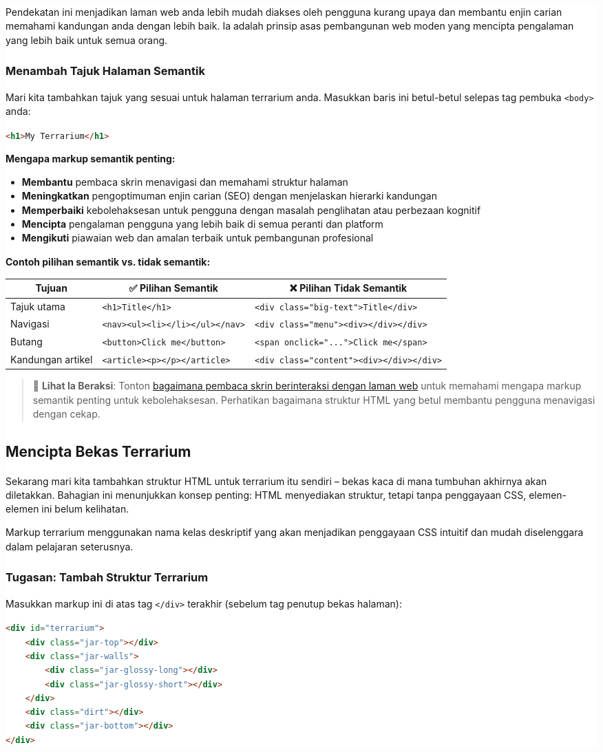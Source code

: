 Pendekatan ini menjadikan laman web anda lebih mudah diakses oleh pengguna kurang upaya dan membantu enjin carian memahami kandungan anda dengan lebih baik. Ia adalah prinsip asas pembangunan web moden yang mencipta pengalaman yang lebih baik untuk semua orang.

### Menambah Tajuk Halaman Semantik

Mari kita tambahkan tajuk yang sesuai untuk halaman terrarium anda. Masukkan baris ini betul-betul selepas tag pembuka `<body>` anda:

```html
<h1>My Terrarium</h1>
```

**Mengapa markup semantik penting:**
- **Membantu** pembaca skrin menavigasi dan memahami struktur halaman
- **Meningkatkan** pengoptimuman enjin carian (SEO) dengan menjelaskan hierarki kandungan
- **Memperbaiki** kebolehaksesan untuk pengguna dengan masalah penglihatan atau perbezaan kognitif
- **Mencipta** pengalaman pengguna yang lebih baik di semua peranti dan platform
- **Mengikuti** piawaian web dan amalan terbaik untuk pembangunan profesional

**Contoh pilihan semantik vs. tidak semantik:**

| Tujuan | ✅ Pilihan Semantik | ❌ Pilihan Tidak Semantik |
|--------|---------------------|--------------------------|
| Tajuk utama | `<h1>Title</h1>` | `<div class="big-text">Title</div>` |
| Navigasi | `<nav><ul><li></li></ul></nav>` | `<div class="menu"><div></div></div>` |
| Butang | `<button>Click me</button>` | `<span onclick="...">Click me</span>` |
| Kandungan artikel | `<article><p></p></article>` | `<div class="content"><div></div></div>` |

> 🎥 **Lihat Ia Beraksi**: Tonton [bagaimana pembaca skrin berinteraksi dengan laman web](https://www.youtube.com/watch?v=OUDV1gqs9GA) untuk memahami mengapa markup semantik penting untuk kebolehaksesan. Perhatikan bagaimana struktur HTML yang betul membantu pengguna menavigasi dengan cekap.

## Mencipta Bekas Terrarium

Sekarang mari kita tambahkan struktur HTML untuk terrarium itu sendiri – bekas kaca di mana tumbuhan akhirnya akan diletakkan. Bahagian ini menunjukkan konsep penting: HTML menyediakan struktur, tetapi tanpa penggayaan CSS, elemen-elemen ini belum kelihatan.

Markup terrarium menggunakan nama kelas deskriptif yang akan menjadikan penggayaan CSS intuitif dan mudah diselenggara dalam pelajaran seterusnya.

### Tugasan: Tambah Struktur Terrarium

Masukkan markup ini di atas tag `</div>` terakhir (sebelum tag penutup bekas halaman):

```html
<div id="terrarium">
	<div class="jar-top"></div>
	<div class="jar-walls">
		<div class="jar-glossy-long"></div>
		<div class="jar-glossy-short"></div>
	</div>
	<div class="dirt"></div>
	<div class="jar-bottom"></div>
</div>
```
